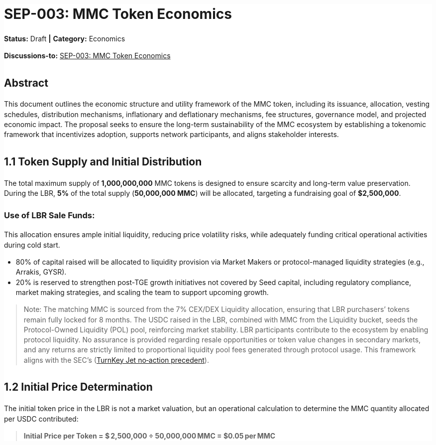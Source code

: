 # SEP-003: MMC Token Economics

**Status:** Draft **|** **Category:** Economics

**Discussions-to:** [SEP-003: MMC Token Economics](https://github.com/orgs/Synaps3Protocol/discussions/6)


## Abstract

This document outlines the economic structure and utility framework of the MMC token, including its issuance, allocation, vesting schedules, distribution mechanisms, inflationary and deflationary mechanisms, fee structures, governance model, and projected economic impact. The proposal seeks to ensure the long-term sustainability of the MMC ecosystem by establishing a tokenomic framework that incentivizes adoption, supports network participants, and aligns stakeholder interests.

## 1.1 Token Supply and Initial Distribution

The total maximum supply of **1,000,000,000** MMC tokens is designed to ensure scarcity and long-term value preservation. During the LBR, **5%** of the total supply (**50,000,000 MMC**) will be allocated, targeting a fundraising goal of **$2,500,000**.

### Use of LBR Sale Funds:
This allocation ensures ample initial liquidity, reducing price volatility risks, while adequately funding critical operational activities during cold start.
- 80% of capital raised will be allocated to liquidity provision via Market Makers or protocol-managed liquidity strategies (e.g., Arrakis, GYSR).
- 20% is reserved to strengthen post-TGE growth initiatives not covered by Seed capital, including regulatory compliance, market making strategies, 
and scaling the team to support upcoming growth.

> Note: The matching MMC is sourced from the 7% CEX/DEX Liquidity allocation, ensuring that LBR purchasers’ tokens remain fully locked for 8 months. 
The USDC raised in the LBR, combined with MMC from the Liquidity bucket, seeds the Protocol-Owned Liquidity (POL) pool, 
reinforcing market stability. LBR participants contribute to the ecosystem by enabling protocol liquidity. 
No assurance is provided regarding resale opportunities or token value changes in secondary markets, 
and any returns are strictly limited to proportional liquidity pool fees generated through protocol usage. 
This framework aligns with the SEC’s ([TurnKey Jet no‑action precedent](https://www.sec.gov/divisions/corpfin/cf-noaction/2019/turnkey-jet-040219-2a1.htm)).

## 1.2 Initial Price Determination

The initial token price in the LBR is not a market valuation, but an operational calculation to determine the MMC quantity allocated per USDC contributed:

> **Initial Price per Token = $ 2,500,000 ÷ 50,000,000 MMC = $0.05 per MMC**
